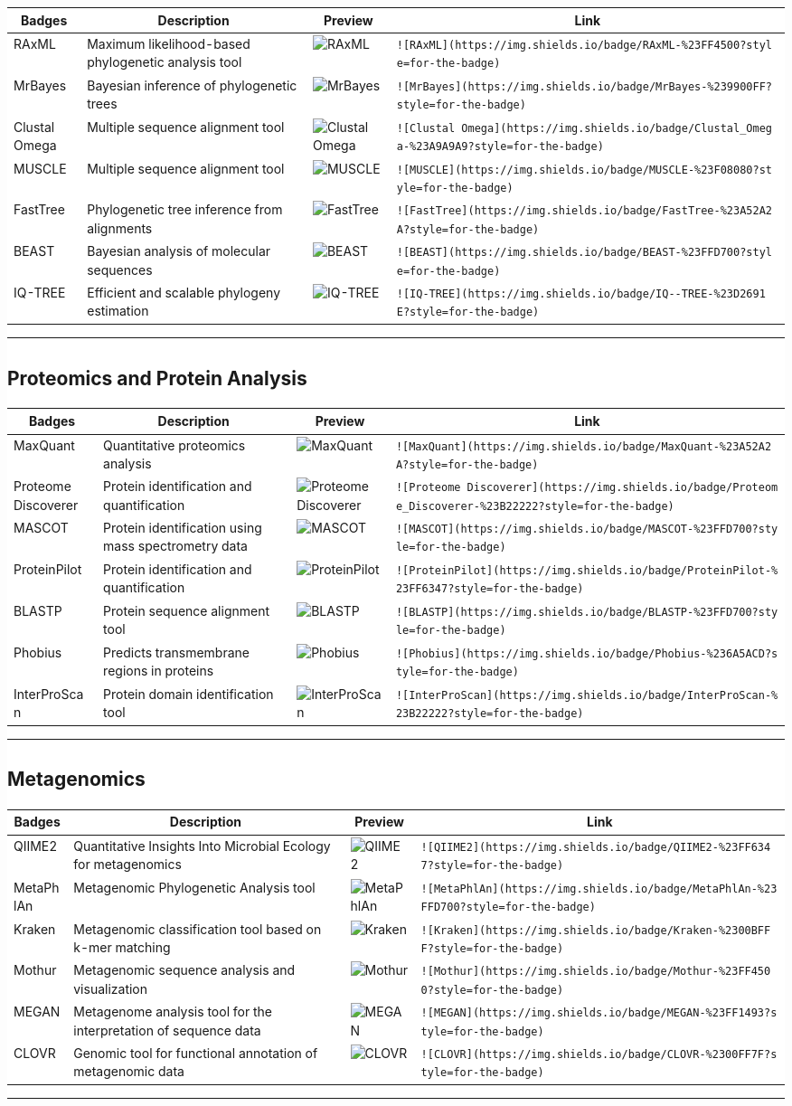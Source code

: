 | **Badges** | **Description** | **Preview** | **Link** |
|-------------------------|---------------------------------------------------------------------------|---|---|
| RAxML | Maximum likelihood-based phylogenetic analysis tool | ![RAxML](https://img.shields.io/badge/RAxML-%23FF4500?style=for-the-badge) | `![RAxML](https://img.shields.io/badge/RAxML-%23FF4500?style=for-the-badge)` |
| MrBayes | Bayesian inference of phylogenetic trees | ![MrBayes](https://img.shields.io/badge/MrBayes-%239900FF?style=for-the-badge) | `![MrBayes](https://img.shields.io/badge/MrBayes-%239900FF?style=for-the-badge)` |
| Clustal Omega | Multiple sequence alignment tool | ![Clustal Omega](https://img.shields.io/badge/Clustal_Omega-%23A9A9A9?style=for-the-badge) | `![Clustal Omega](https://img.shields.io/badge/Clustal_Omega-%23A9A9A9?style=for-the-badge)` |
| MUSCLE | Multiple sequence alignment tool | ![MUSCLE](https://img.shields.io/badge/MUSCLE-%23F08080?style=for-the-badge) | `![MUSCLE](https://img.shields.io/badge/MUSCLE-%23F08080?style=for-the-badge)` |
| FastTree | Phylogenetic tree inference from alignments | ![FastTree](https://img.shields.io/badge/FastTree-%23A52A2A?style=for-the-badge) | `![FastTree](https://img.shields.io/badge/FastTree-%23A52A2A?style=for-the-badge)` |
| BEAST | Bayesian analysis of molecular sequences | ![BEAST](https://img.shields.io/badge/BEAST-%23FFD700?style=for-the-badge) | `![BEAST](https://img.shields.io/badge/BEAST-%23FFD700?style=for-the-badge)` |
| IQ-TREE | Efficient and scalable phylogeny estimation | ![IQ-TREE](https://img.shields.io/badge/IQ--TREE-%23D2691E?style=for-the-badge) | `![IQ-TREE](https://img.shields.io/badge/IQ--TREE-%23D2691E?style=for-the-badge)` |

--- 

## Proteomics and Protein Analysis

| **Badges** | **Description** | **Preview** | **Link** |
|-------------------------|---------------------------------------------------------------------------|---|---|
| MaxQuant | Quantitative proteomics analysis | ![MaxQuant](https://img.shields.io/badge/MaxQuant-%23A52A2A?style=for-the-badge) | `![MaxQuant](https://img.shields.io/badge/MaxQuant-%23A52A2A?style=for-the-badge)` |
| Proteome Discoverer | Protein identification and quantification | ![Proteome Discoverer](https://img.shields.io/badge/Proteome_Discoverer-%23B22222?style=for-the-badge) | `![Proteome Discoverer](https://img.shields.io/badge/Proteome_Discoverer-%23B22222?style=for-the-badge)` |
| MASCOT | Protein identification using mass spectrometry data | ![MASCOT](https://img.shields.io/badge/MASCOT-%23FFD700?style=for-the-badge) | `![MASCOT](https://img.shields.io/badge/MASCOT-%23FFD700?style=for-the-badge)` |
| ProteinPilot | Protein identification and quantification | ![ProteinPilot](https://img.shields.io/badge/ProteinPilot-%23FF6347?style=for-the-badge) | `![ProteinPilot](https://img.shields.io/badge/ProteinPilot-%23FF6347?style=for-the-badge)` |
| BLASTP | Protein sequence alignment tool | ![BLASTP](https://img.shields.io/badge/BLASTP-%23FFD700?style=for-the-badge) | `![BLASTP](https://img.shields.io/badge/BLASTP-%23FFD700?style=for-the-badge)` |
| Phobius | Predicts transmembrane regions in proteins | ![Phobius](https://img.shields.io/badge/Phobius-%236A5ACD?style=for-the-badge) | `![Phobius](https://img.shields.io/badge/Phobius-%236A5ACD?style=for-the-badge)` |
| InterProScan | Protein domain identification tool | ![InterProScan](https://img.shields.io/badge/InterProScan-%23B22222?style=for-the-badge) | `![InterProScan](https://img.shields.io/badge/InterProScan-%23B22222?style=for-the-badge)` |

--- 

## Metagenomics

| **Badges** | **Description** | **Preview** | **Link** |
|-------------------------|---------------------------------------------------------------------------|---|---|
| QIIME2 | Quantitative Insights Into Microbial Ecology for metagenomics | ![QIIME2](https://img.shields.io/badge/QIIME2-%23FF6347?style=for-the-badge) | `![QIIME2](https://img.shields.io/badge/QIIME2-%23FF6347?style=for-the-badge)` |
| MetaPhlAn | Metagenomic Phylogenetic Analysis tool | ![MetaPhlAn](https://img.shields.io/badge/MetaPhlAn-%23FFD700?style=for-the-badge) | `![MetaPhlAn](https://img.shields.io/badge/MetaPhlAn-%23FFD700?style=for-the-badge)` |
| Kraken | Metagenomic classification tool based on k-mer matching | ![Kraken](https://img.shields.io/badge/Kraken-%2300BFFF?style=for-the-badge) | `![Kraken](https://img.shields.io/badge/Kraken-%2300BFFF?style=for-the-badge)` |
| Mothur | Metagenomic sequence analysis and visualization | ![Mothur](https://img.shields.io/badge/Mothur-%23FF4500?style=for-the-badge) | `![Mothur](https://img.shields.io/badge/Mothur-%23FF4500?style=for-the-badge)` |
| MEGAN | Metagenome analysis tool for the interpretation of sequence data | ![MEGAN](https://img.shields.io/badge/MEGAN-%23FF1493?style=for-the-badge) | `![MEGAN](https://img.shields.io/badge/MEGAN-%23FF1493?style=for-the-badge)` |
| CLOVR | Genomic tool for functional annotation of metagenomic data | ![CLOVR](https://img.shields.io/badge/CLOVR-%2300FF7F?style=for-the-badge) | `![CLOVR](https://img.shields.io/badge/CLOVR-%2300FF7F?style=for-the-badge)` |

--- 
